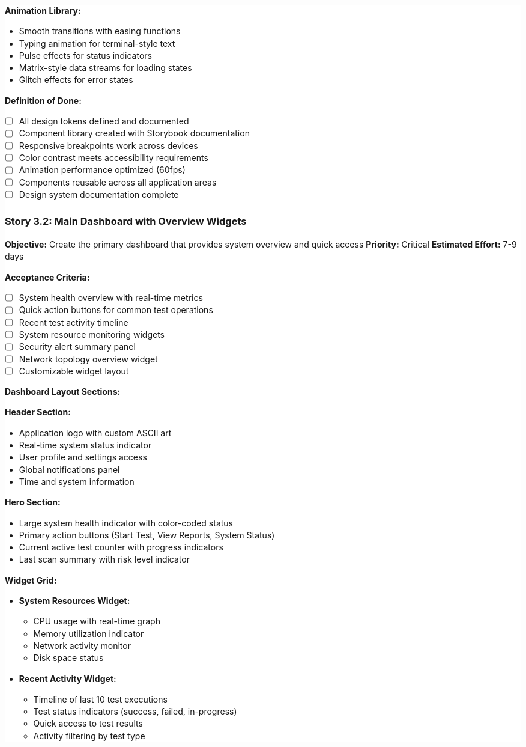 **Animation Library:**
- Smooth transitions with easing functions
- Typing animation for terminal-style text
- Pulse effects for status indicators
- Matrix-style data streams for loading states
- Glitch effects for error states

**Definition of Done:**
- [ ] All design tokens defined and documented
- [ ] Component library created with Storybook documentation
- [ ] Responsive breakpoints work across devices
- [ ] Color contrast meets accessibility requirements
- [ ] Animation performance optimized (60fps)
- [ ] Components reusable across all application areas
- [ ] Design system documentation complete

### Story 3.2: Main Dashboard with Overview Widgets
**Objective:** Create the primary dashboard that provides system overview and quick access
**Priority:** Critical
**Estimated Effort:** 7-9 days

**Acceptance Criteria:**
- [ ] System health overview with real-time metrics
- [ ] Quick action buttons for common test operations
- [ ] Recent test activity timeline
- [ ] System resource monitoring widgets
- [ ] Security alert summary panel
- [ ] Network topology overview widget
- [ ] Customizable widget layout

**Dashboard Layout Sections:**

**Header Section:**
- Application logo with custom ASCII art
- Real-time system status indicator
- User profile and settings access
- Global notifications panel
- Time and system information

**Hero Section:**
- Large system health indicator with color-coded status
- Primary action buttons (Start Test, View Reports, System Status)
- Current active test counter with progress indicators
- Last scan summary with risk level indicator

**Widget Grid:**
- **System Resources Widget:**
  - CPU usage with real-time graph
  - Memory utilization indicator
  - Network activity monitor
  - Disk space status

- **Recent Activity Widget:**
  - Timeline of last 10 test executions
  - Test status indicators (success, failed, in-progress)
  - Quick access to test results
  - Activity filtering by test type
